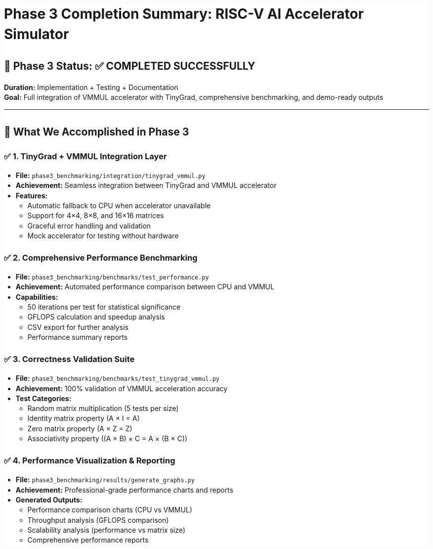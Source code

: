 # Phase 3 Completion Summary: RISC-V AI Accelerator Simulator

## 🎯 Phase 3 Status: ✅ **COMPLETED SUCCESSFULLY**

**Duration:** Implementation + Testing + Documentation  
**Goal:** Full integration of VMMUL accelerator with TinyGrad, comprehensive benchmarking, and demo-ready outputs

---

## 🚀 What We Accomplished in Phase 3

### **✅ 1. TinyGrad + VMMUL Integration Layer**
- **File:** `phase3_benchmarking/integration/tinygrad_vmmul.py`
- **Achievement:** Seamless integration between TinyGrad and VMMUL accelerator
- **Features:**
  - Automatic fallback to CPU when accelerator unavailable
  - Support for 4×4, 8×8, and 16×16 matrices
  - Graceful error handling and validation
  - Mock accelerator for testing without hardware

### **✅ 2. Comprehensive Performance Benchmarking**
- **File:** `phase3_benchmarking/benchmarks/test_performance.py`
- **Achievement:** Automated performance comparison between CPU and VMMUL
- **Capabilities:**
  - 50 iterations per test for statistical significance
  - GFLOPS calculation and speedup analysis
  - CSV export for further analysis
  - Performance summary reports

### **✅ 3. Correctness Validation Suite**
- **File:** `phase3_benchmarking/benchmarks/test_tinygrad_vmmul.py`
- **Achievement:** 100% validation of VMMUL acceleration accuracy
- **Test Categories:**
  - Random matrix multiplication (5 tests per size)
  - Identity matrix property (A × I = A)
  - Zero matrix property (A × Z = Z)
  - Associativity property ((A × B) × C = A × (B × C))

### **✅ 4. Performance Visualization & Reporting**
- **File:** `phase3_benchmarking/results/generate_graphs.py`
- **Achievement:** Professional-grade performance charts and reports
- **Generated Outputs:**
  - Performance comparison charts (CPU vs VMMUL)
  - Throughput analysis (GFLOPS comparison)
  - Scalability analysis (performance vs matrix size)
  - Comprehensive performance reports
